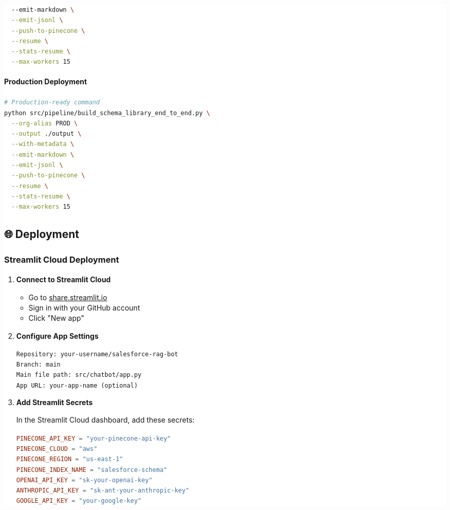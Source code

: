 ```bash
  --emit-markdown \
  --emit-jsonl \
  --push-to-pinecone \
  --resume \
  --stats-resume \
  --max-workers 15
```

#### **Production Deployment**
```bash
# Production-ready command
python src/pipeline/build_schema_library_end_to_end.py \
  --org-alias PROD \
  --output ./output \
  --with-metadata \
  --emit-markdown \
  --emit-jsonl \
  --push-to-pinecone \
  --resume \
  --stats-resume \
  --max-workers 15
```

## 🌐 Deployment

### **Streamlit Cloud Deployment**

1. **Connect to Streamlit Cloud**
   - Go to [share.streamlit.io](https://share.streamlit.io)
   - Sign in with your GitHub account
   - Click "New app"

2. **Configure App Settings**
   ```
   Repository: your-username/salesforce-rag-bot
   Branch: main
   Main file path: src/chatbot/app.py
   App URL: your-app-name (optional)
   ```

3. **Add Streamlit Secrets**
   
   In the Streamlit Cloud dashboard, add these secrets:

   ```toml
   PINECONE_API_KEY = "your-pinecone-api-key"
   PINECONE_CLOUD = "aws"
   PINECONE_REGION = "us-east-1"
   PINECONE_INDEX_NAME = "salesforce-schema"
   OPENAI_API_KEY = "sk-your-openai-key"
   ANTHROPIC_API_KEY = "sk-ant-your-anthropic-key"
   GOOGLE_API_KEY = "your-google-key"
   ```
